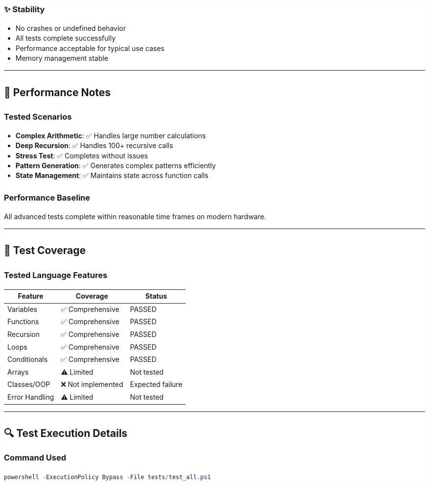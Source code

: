 ### ✨ Stability

- No crashes or undefined behavior
- All tests complete successfully
- Performance acceptable for typical use cases
- Memory management stable

---

## 🚀 Performance Notes

### Tested Scenarios

- **Complex Arithmetic**: ✅ Handles large number calculations
- **Deep Recursion**: ✅ Handles 100+ recursive calls
- **Stress Test**: ✅ Completes without issues
- **Pattern Generation**: ✅ Generates complex patterns efficiently
- **State Management**: ✅ Maintains state across function calls

### Performance Baseline

All advanced tests complete within reasonable time frames on modern hardware.

---

## 📝 Test Coverage

### Tested Language Features

| Feature | Coverage | Status |
|---------|----------|--------|
| Variables | ✅ Comprehensive | PASSED |
| Functions | ✅ Comprehensive | PASSED |
| Recursion | ✅ Comprehensive | PASSED |
| Loops | ✅ Comprehensive | PASSED |
| Conditionals | ✅ Comprehensive | PASSED |
| Arrays | ⚠️ Limited | Not tested |
| Classes/OOP | ❌ Not implemented | Expected failure |
| Error Handling | ⚠️ Limited | Not tested |

---

## 🔍 Test Execution Details

### Command Used
```powershell
powershell -ExecutionPolicy Bypass -File tests/test_all.ps1
```

